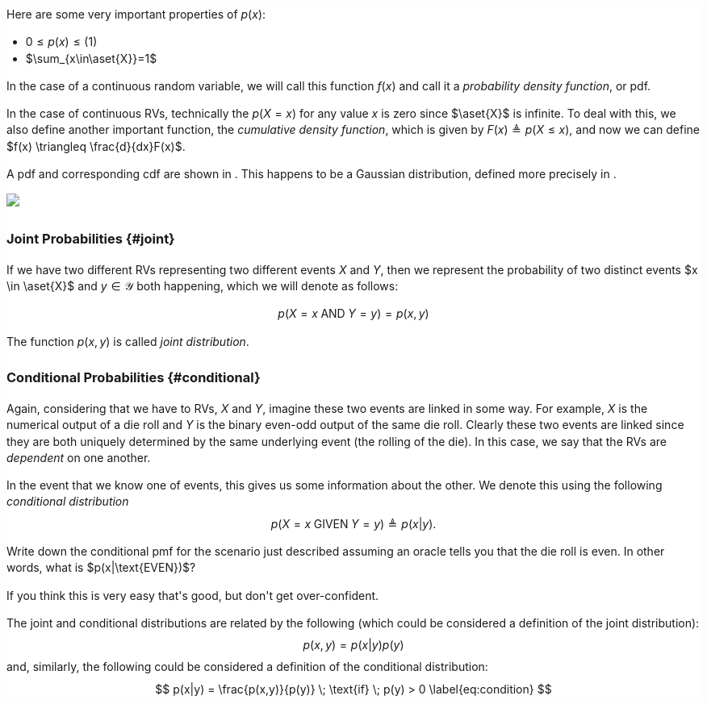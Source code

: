 Here are some very important properties of $p(x)$:
- $0\leq p(x) \leq (1)$
- $\sum_{x\in\aset{X}}=1$

In the case of a continuous random variable, we will call this function $f(x)$ and call it a *probability density function*, or pdf.

In the case of continuous RVs, technically the $p(X=x)$ for any value $x$ is zero since $\aset{X}$ is infinite. To deal with this, we also define another important function, the *cumulative density function*, which is given by $F(x) \triangleq p(X\leq x)$, and now we can define $f(x) \triangleq \frac{d}{dx}F(x)$. 

A pdf and corresponding cdf are shown in [](#fig:pdf_cdf). This happens to be a Gaussian distribution, defined more precisely in [](#gaussian).

<div figure-id="fig:pdf_cdf" figure-caption="The continuous pdf and cdf">
  <img src="pdf_cdf.svg" style='width: 30em'/>
</div>

### Joint Probabilities {#joint}

If we have two different RVs representing two different events $X$ and $Y$, then we represent the probability of two distinct events $x \in \aset{X}$ and $y \in \mathcal{Y}$ both happening, which we will denote as follows: 

$$
p(X=x \; \text{AND} \; Y=y) = p(x,y)
$$

The function $p(x,y)$ is called *joint distribution*.

### Conditional Probabilities {#conditional}

Again, considering that we have to RVs, $X​$ and $Y​$, imagine these two events are linked in some way. For example, $X​$ is the numerical output of a die roll and $Y​$ is the binary even-odd output of the same die roll. Clearly these two events are linked since they are both uniquely determined by the same underlying event (the rolling of the die). In this case, we say that the RVs are *dependent* on one another. 

In the event that we know one of events, this gives us some information about the other. We denote this using the following *conditional distribution* 
$$
p(X=x \; \text{GIVEN} \; Y=y) \triangleq p(x|y).
$$


<div class="check" markdown="1">
Write down the conditional pmf for the scenario just described assuming an oracle tells you that the die roll is even. In other words, what is $p(x|\text{EVEN})$?

If you think this is very easy that's good, but don't get over-confident.
</div>


The joint and conditional distributions are related by the following (which could be considered a definition of the joint distribution):
$$
p(x,y) = p(x|y)p(y)
\label{eq:joint}
$$
and, similarly, the following could be considered a definition of the conditional distribution:
$$
p(x|y) = \frac{p(x,y)}{p(y)} \; \text{if} \; p(y) > 0
\label{eq:condition}
$$
